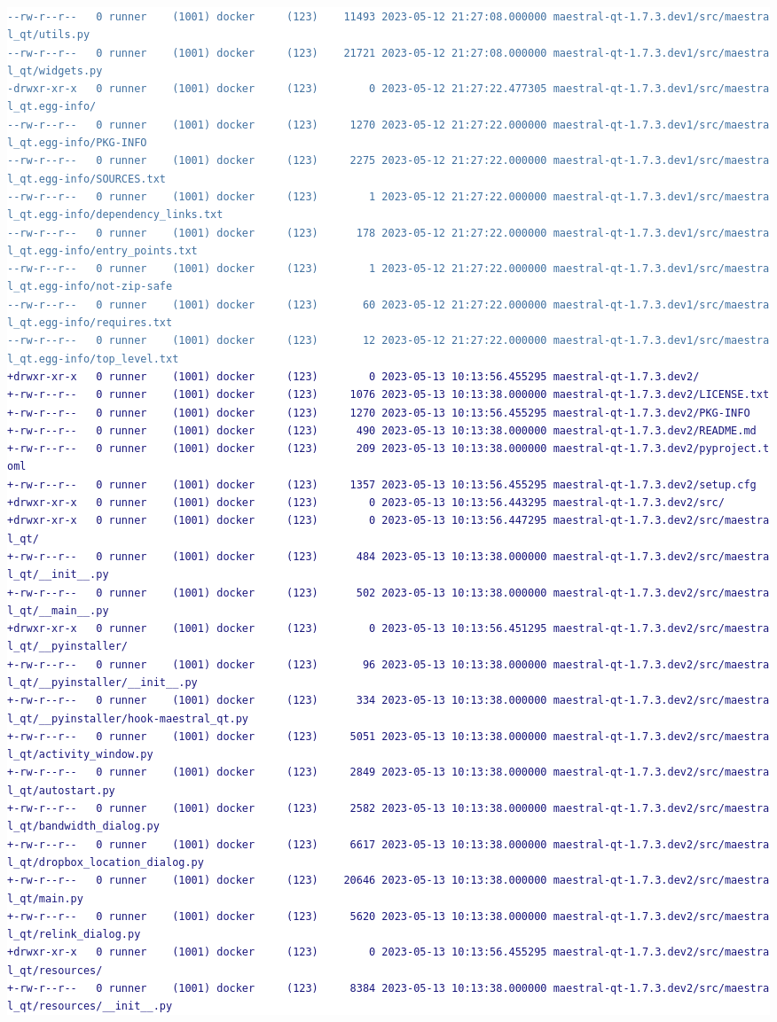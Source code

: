 ```diff
--rw-r--r--   0 runner    (1001) docker     (123)    11493 2023-05-12 21:27:08.000000 maestral-qt-1.7.3.dev1/src/maestral_qt/utils.py
--rw-r--r--   0 runner    (1001) docker     (123)    21721 2023-05-12 21:27:08.000000 maestral-qt-1.7.3.dev1/src/maestral_qt/widgets.py
-drwxr-xr-x   0 runner    (1001) docker     (123)        0 2023-05-12 21:27:22.477305 maestral-qt-1.7.3.dev1/src/maestral_qt.egg-info/
--rw-r--r--   0 runner    (1001) docker     (123)     1270 2023-05-12 21:27:22.000000 maestral-qt-1.7.3.dev1/src/maestral_qt.egg-info/PKG-INFO
--rw-r--r--   0 runner    (1001) docker     (123)     2275 2023-05-12 21:27:22.000000 maestral-qt-1.7.3.dev1/src/maestral_qt.egg-info/SOURCES.txt
--rw-r--r--   0 runner    (1001) docker     (123)        1 2023-05-12 21:27:22.000000 maestral-qt-1.7.3.dev1/src/maestral_qt.egg-info/dependency_links.txt
--rw-r--r--   0 runner    (1001) docker     (123)      178 2023-05-12 21:27:22.000000 maestral-qt-1.7.3.dev1/src/maestral_qt.egg-info/entry_points.txt
--rw-r--r--   0 runner    (1001) docker     (123)        1 2023-05-12 21:27:22.000000 maestral-qt-1.7.3.dev1/src/maestral_qt.egg-info/not-zip-safe
--rw-r--r--   0 runner    (1001) docker     (123)       60 2023-05-12 21:27:22.000000 maestral-qt-1.7.3.dev1/src/maestral_qt.egg-info/requires.txt
--rw-r--r--   0 runner    (1001) docker     (123)       12 2023-05-12 21:27:22.000000 maestral-qt-1.7.3.dev1/src/maestral_qt.egg-info/top_level.txt
+drwxr-xr-x   0 runner    (1001) docker     (123)        0 2023-05-13 10:13:56.455295 maestral-qt-1.7.3.dev2/
+-rw-r--r--   0 runner    (1001) docker     (123)     1076 2023-05-13 10:13:38.000000 maestral-qt-1.7.3.dev2/LICENSE.txt
+-rw-r--r--   0 runner    (1001) docker     (123)     1270 2023-05-13 10:13:56.455295 maestral-qt-1.7.3.dev2/PKG-INFO
+-rw-r--r--   0 runner    (1001) docker     (123)      490 2023-05-13 10:13:38.000000 maestral-qt-1.7.3.dev2/README.md
+-rw-r--r--   0 runner    (1001) docker     (123)      209 2023-05-13 10:13:38.000000 maestral-qt-1.7.3.dev2/pyproject.toml
+-rw-r--r--   0 runner    (1001) docker     (123)     1357 2023-05-13 10:13:56.455295 maestral-qt-1.7.3.dev2/setup.cfg
+drwxr-xr-x   0 runner    (1001) docker     (123)        0 2023-05-13 10:13:56.443295 maestral-qt-1.7.3.dev2/src/
+drwxr-xr-x   0 runner    (1001) docker     (123)        0 2023-05-13 10:13:56.447295 maestral-qt-1.7.3.dev2/src/maestral_qt/
+-rw-r--r--   0 runner    (1001) docker     (123)      484 2023-05-13 10:13:38.000000 maestral-qt-1.7.3.dev2/src/maestral_qt/__init__.py
+-rw-r--r--   0 runner    (1001) docker     (123)      502 2023-05-13 10:13:38.000000 maestral-qt-1.7.3.dev2/src/maestral_qt/__main__.py
+drwxr-xr-x   0 runner    (1001) docker     (123)        0 2023-05-13 10:13:56.451295 maestral-qt-1.7.3.dev2/src/maestral_qt/__pyinstaller/
+-rw-r--r--   0 runner    (1001) docker     (123)       96 2023-05-13 10:13:38.000000 maestral-qt-1.7.3.dev2/src/maestral_qt/__pyinstaller/__init__.py
+-rw-r--r--   0 runner    (1001) docker     (123)      334 2023-05-13 10:13:38.000000 maestral-qt-1.7.3.dev2/src/maestral_qt/__pyinstaller/hook-maestral_qt.py
+-rw-r--r--   0 runner    (1001) docker     (123)     5051 2023-05-13 10:13:38.000000 maestral-qt-1.7.3.dev2/src/maestral_qt/activity_window.py
+-rw-r--r--   0 runner    (1001) docker     (123)     2849 2023-05-13 10:13:38.000000 maestral-qt-1.7.3.dev2/src/maestral_qt/autostart.py
+-rw-r--r--   0 runner    (1001) docker     (123)     2582 2023-05-13 10:13:38.000000 maestral-qt-1.7.3.dev2/src/maestral_qt/bandwidth_dialog.py
+-rw-r--r--   0 runner    (1001) docker     (123)     6617 2023-05-13 10:13:38.000000 maestral-qt-1.7.3.dev2/src/maestral_qt/dropbox_location_dialog.py
+-rw-r--r--   0 runner    (1001) docker     (123)    20646 2023-05-13 10:13:38.000000 maestral-qt-1.7.3.dev2/src/maestral_qt/main.py
+-rw-r--r--   0 runner    (1001) docker     (123)     5620 2023-05-13 10:13:38.000000 maestral-qt-1.7.3.dev2/src/maestral_qt/relink_dialog.py
+drwxr-xr-x   0 runner    (1001) docker     (123)        0 2023-05-13 10:13:56.455295 maestral-qt-1.7.3.dev2/src/maestral_qt/resources/
+-rw-r--r--   0 runner    (1001) docker     (123)     8384 2023-05-13 10:13:38.000000 maestral-qt-1.7.3.dev2/src/maestral_qt/resources/__init__.py
```
